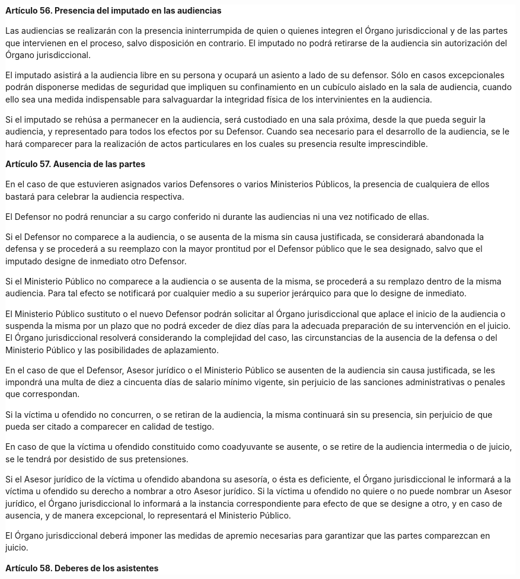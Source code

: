 **Artículo 56. Presencia del imputado en las audiencias**

Las audiencias se realizarán con la presencia ininterrumpida de quien o quienes integren el Órgano jurisdiccional y de las partes que intervienen en el proceso, salvo disposición en contrario. El imputado no podrá retirarse de la audiencia sin autorización del Órgano jurisdiccional.

El imputado asistirá a la audiencia libre en su persona y ocupará un asiento a lado de su defensor. Sólo en casos excepcionales podrán disponerse medidas de seguridad que impliquen su confinamiento en un cubículo aislado en la sala de audiencia, cuando ello sea una medida indispensable para salvaguardar la integridad física de los intervinientes en la audiencia.

Si el imputado se rehúsa a permanecer en la audiencia, será custodiado en una sala próxima, desde la que pueda seguir la audiencia, y representado para todos los efectos por su Defensor. Cuando sea necesario para el desarrollo de la audiencia, se le hará comparecer para la realización de actos particulares en los cuales su presencia resulte imprescindible.

**Artículo 57. Ausencia de las partes**

En el caso de que estuvieren asignados varios Defensores o varios Ministerios Públicos, la presencia de cualquiera de ellos bastará para celebrar la audiencia respectiva.

El Defensor no podrá renunciar a su cargo conferido ni durante las audiencias ni una vez notificado de ellas.

Si el Defensor no comparece a la audiencia, o se ausenta de la misma sin causa justificada, se considerará abandonada la defensa y se procederá a su reemplazo con la mayor prontitud por el Defensor público que le sea designado, salvo que el imputado designe de inmediato otro Defensor.

Si el Ministerio Público no comparece a la audiencia o se ausenta de la misma, se procederá a su remplazo dentro de la misma audiencia. Para tal efecto se notificará por cualquier medio a su superior jerárquico para que lo designe de inmediato.

El Ministerio Público sustituto o el nuevo Defensor podrán solicitar al Órgano jurisdiccional que aplace el inicio de la audiencia o suspenda la misma por un plazo que no podrá exceder de diez días para la adecuada preparación de su intervención en el juicio. El Órgano jurisdiccional resolverá considerando la complejidad del caso, las circunstancias de la ausencia de la defensa o del Ministerio Público y las posibilidades de aplazamiento.

En el caso de que el Defensor, Asesor jurídico o el Ministerio Público se ausenten de la audiencia sin causa justificada, se les impondrá una multa de diez a cincuenta días de salario mínimo vigente, sin perjuicio de las sanciones administrativas o penales que correspondan.

Si la víctima u ofendido no concurren, o se retiran de la audiencia, la misma continuará sin su presencia, sin perjuicio de que pueda ser citado a comparecer en calidad de testigo.

En caso de que la víctima u ofendido constituido como coadyuvante se ausente, o se retire de la audiencia intermedia o de juicio, se le tendrá por desistido de sus pretensiones.

Si el Asesor jurídico de la víctima u ofendido abandona su asesoría, o ésta es deficiente, el Órgano jurisdiccional le informará a la víctima u ofendido su derecho a nombrar a otro Asesor jurídico. Si la víctima u ofendido no quiere o no puede nombrar un Asesor jurídico, el Órgano jurisdiccional lo informará a la instancia correspondiente para efecto de que se designe a otro, y en caso de ausencia, y de manera excepcional, lo representará el Ministerio Público.

El Órgano jurisdiccional deberá imponer las medidas de apremio necesarias para garantizar que las partes comparezcan en juicio.

**Artículo 58. Deberes de los asistentes**
